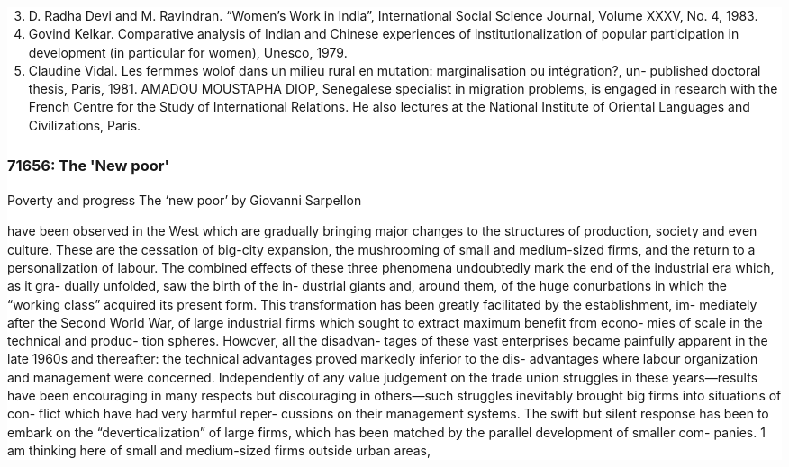 3. D. Radha Devi and M. Ravindran. “Women’s Work 
in India”, International Social Science Journal, Volume 
XXXV, No. 4, 1983. 
4. Govind Kelkar. Comparative analysis of Indian and 
Chinese experiences of institutionalization of popular 
participation in development (in particular for women), 
Unesco, 1979. 
5. Claudine Vidal. Les fermmes wolof dans un milieu 
rural en mutation: marginalisation ou intégration?, un- 
published doctoral thesis, Paris, 1981. 
AMADOU MOUSTAPHA DIOP, Senegalese 
specialist in migration problems, is engaged in 
research with the French Centre for the Study of 
International Relations. He also lectures at the 
National Institute of Oriental Languages and 
Civilizations, Paris. 


### 71656: The 'New poor'

Poverty and progress 
The ‘new poor’ 
by Giovanni Sarpellon 
 
have been observed in the West 
which are gradually bringing major 
changes to the structures of production, 
society and even culture. These are the 
cessation of big-city expansion, the 
mushrooming of small and medium-sized 
firms, and the return to a personalization 
of labour. The combined effects of these 
three phenomena undoubtedly mark the 
end of the industrial era which, as it gra- 
dually unfolded, saw the birth of the in- 
dustrial giants and, around them, of the 
huge conurbations in which the “working 
class” acquired its present form. 
This transformation has been greatly 
facilitated by the establishment, im- 
mediately after the Second World War, 
of large industrial firms which sought to 
extract maximum benefit from econo- 
mies of scale in the technical and produc- 
tion spheres. Howcver, all the disadvan- 
tages of these vast enterprises became 
painfully apparent in the late 1960s and 
thereafter: the technical advantages 
proved markedly inferior to the dis- 
advantages where labour organization 
and management were concerned. 
Independently of any value judgement 
on the trade union struggles in these 
years—results have been encouraging in 
many respects but discouraging in 
others—such struggles inevitably 
brought big firms into situations of con- 
flict which have had very harmful reper- 
cussions on their management systems. 
The swift but silent response has been to 
embark on the “deverticalization” of 
large firms, which has been matched by 
the parallel development of smaller com- 
panies. 1 am thinking here of small and 
medium-sized firms outside urban areas, 